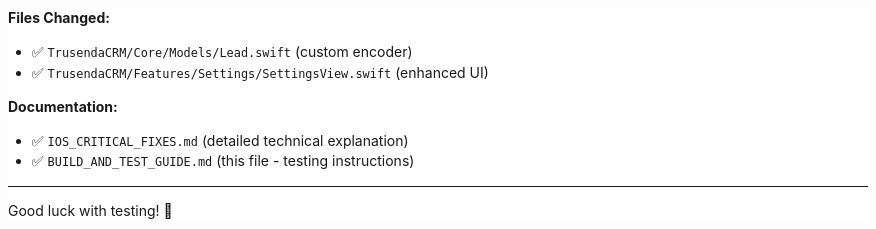 **Files Changed:**
- ✅ `TrusendaCRM/Core/Models/Lead.swift` (custom encoder)
- ✅ `TrusendaCRM/Features/Settings/SettingsView.swift` (enhanced UI)

**Documentation:**
- ✅ `IOS_CRITICAL_FIXES.md` (detailed technical explanation)
- ✅ `BUILD_AND_TEST_GUIDE.md` (this file - testing instructions)

---

Good luck with testing! 🎉

